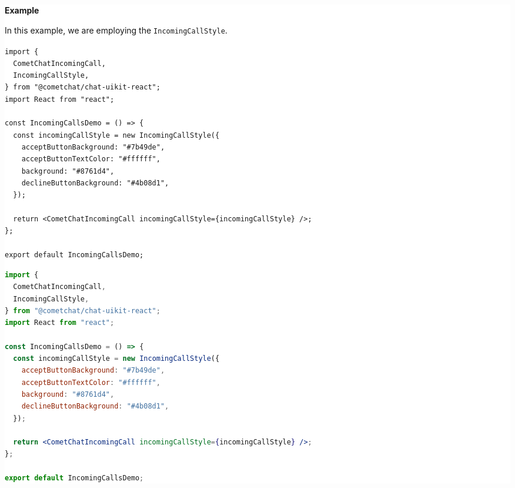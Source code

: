 **Example**

In this example, we are employing the `IncomingCallStyle`.

<Tabs>
<TabItem value="TypeScript" label="TypeScript">

```tsx title='IncomingCallsDemo.tsx'
import {
  CometChatIncomingCall,
  IncomingCallStyle,
} from "@cometchat/chat-uikit-react";
import React from "react";

const IncomingCallsDemo = () => {
  const incomingCallStyle = new IncomingCallStyle({
    acceptButtonBackground: "#7b49de",
    acceptButtonTextColor: "#ffffff",
    background: "#8761d4",
    declineButtonBackground: "#4b08d1",
  });

  return <CometChatIncomingCall incomingCallStyle={incomingCallStyle} />;
};

export default IncomingCallsDemo;
```

</TabItem>
<TabItem value="JavaScript" label="JavaScript">

```jsx title='IncomingCallsDemo.jsx'
import {
  CometChatIncomingCall,
  IncomingCallStyle,
} from "@cometchat/chat-uikit-react";
import React from "react";

const IncomingCallsDemo = () => {
  const incomingCallStyle = new IncomingCallStyle({
    acceptButtonBackground: "#7b49de",
    acceptButtonTextColor: "#ffffff",
    background: "#8761d4",
    declineButtonBackground: "#4b08d1",
  });

  return <CometChatIncomingCall incomingCallStyle={incomingCallStyle} />;
};

export default IncomingCallsDemo;
```

</TabItem>
</Tabs>
